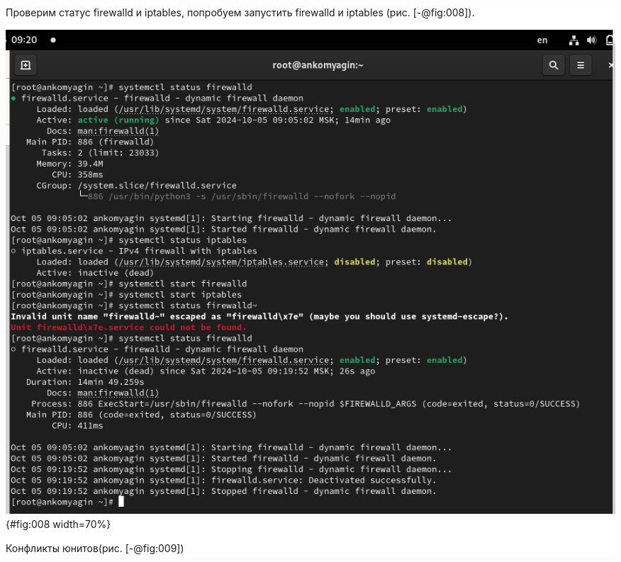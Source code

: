 Проверим статус firewalld и iptables, попробуем запустить firewalld и iptables (рис. [-@fig:008]).

![запуск конфликтующих юнитов](image/8.PNG){#fig:008 width=70%}

Конфликты юнитов(рис. [-@fig:009])
